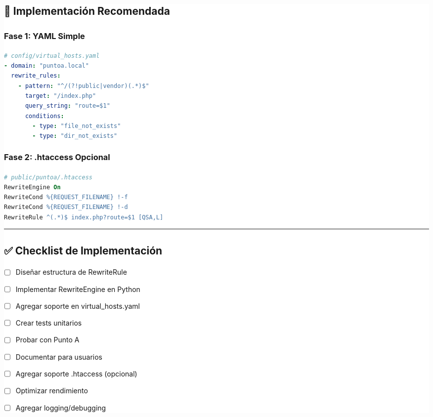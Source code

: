 
## 🚀 Implementación Recomendada

### Fase 1: YAML Simple
```yaml
# config/virtual_hosts.yaml
- domain: "puntoa.local"
  rewrite_rules:
    - pattern: "^/(?!public|vendor)(.*)$"
      target: "/index.php"
      query_string: "route=$1"
      conditions:
        - type: "file_not_exists"
        - type: "dir_not_exists"
```

### Fase 2: .htaccess Opcional
```apache
# public/puntoa/.htaccess
RewriteEngine On
RewriteCond %{REQUEST_FILENAME} !-f
RewriteCond %{REQUEST_FILENAME} !-d
RewriteRule ^(.*)$ index.php?route=$1 [QSA,L]
```

---

## ✅ Checklist de Implementación

- [ ] Diseñar estructura de RewriteRule
- [ ] Implementar RewriteEngine en Python
- [ ] Agregar soporte en virtual_hosts.yaml
- [ ] Crear tests unitarios
- [ ] Probar con Punto A
- [ ] Documentar para usuarios
- [ ] Agregar soporte .htaccess (opcional)
- [ ] Optimizar rendimiento
- [ ] Agregar logging/debugging


